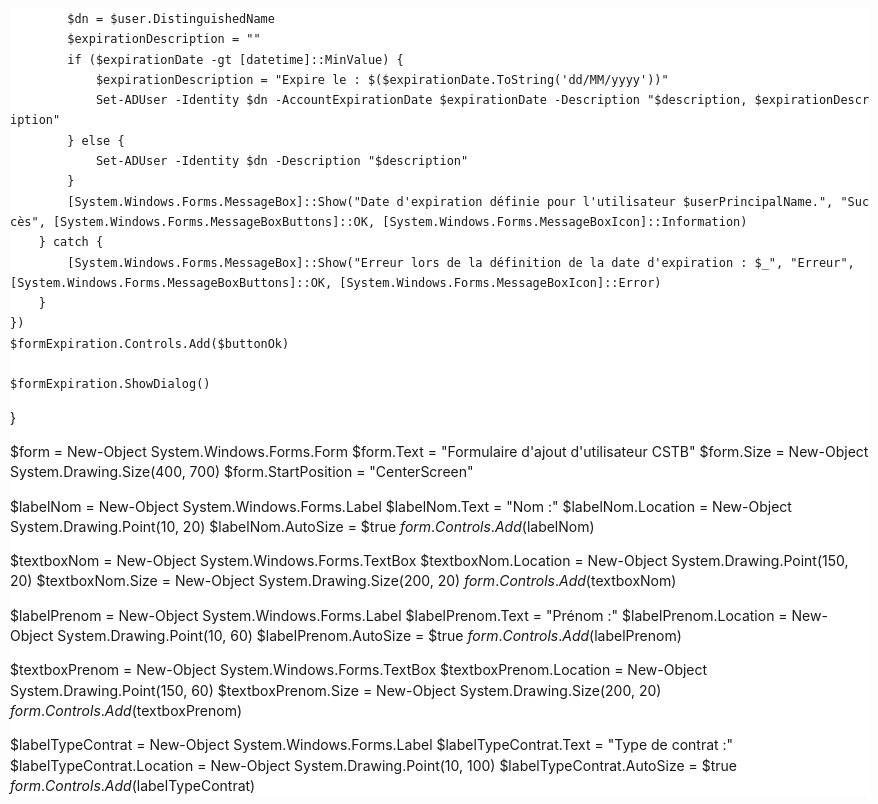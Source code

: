            $dn = $user.DistinguishedName
            $expirationDescription = ""
            if ($expirationDate -gt [datetime]::MinValue) {
                $expirationDescription = "Expire le : $($expirationDate.ToString('dd/MM/yyyy'))"
                Set-ADUser -Identity $dn -AccountExpirationDate $expirationDate -Description "$description, $expirationDescription"
            } else {
                Set-ADUser -Identity $dn -Description "$description"
            }
            [System.Windows.Forms.MessageBox]::Show("Date d'expiration définie pour l'utilisateur $userPrincipalName.", "Succès", [System.Windows.Forms.MessageBoxButtons]::OK, [System.Windows.Forms.MessageBoxIcon]::Information)
        } catch {
            [System.Windows.Forms.MessageBox]::Show("Erreur lors de la définition de la date d'expiration : $_", "Erreur", [System.Windows.Forms.MessageBoxButtons]::OK, [System.Windows.Forms.MessageBoxIcon]::Error)
        }
    })
    $formExpiration.Controls.Add($buttonOk)

    $formExpiration.ShowDialog()
}

$form = New-Object System.Windows.Forms.Form
$form.Text = "Formulaire d'ajout d'utilisateur CSTB"
$form.Size = New-Object System.Drawing.Size(400, 700)
$form.StartPosition = "CenterScreen"

$labelNom = New-Object System.Windows.Forms.Label
$labelNom.Text = "Nom :"
$labelNom.Location = New-Object System.Drawing.Point(10, 20)
$labelNom.AutoSize = $true
$form.Controls.Add($labelNom)

$textboxNom = New-Object System.Windows.Forms.TextBox
$textboxNom.Location = New-Object System.Drawing.Point(150, 20)
$textboxNom.Size = New-Object System.Drawing.Size(200, 20)
$form.Controls.Add($textboxNom)

$labelPrenom = New-Object System.Windows.Forms.Label
$labelPrenom.Text = "Prénom :"
$labelPrenom.Location = New-Object System.Drawing.Point(10, 60)
$labelPrenom.AutoSize = $true
$form.Controls.Add($labelPrenom)

$textboxPrenom = New-Object System.Windows.Forms.TextBox
$textboxPrenom.Location = New-Object System.Drawing.Point(150, 60)
$textboxPrenom.Size = New-Object System.Drawing.Size(200, 20)
$form.Controls.Add($textboxPrenom)

$labelTypeContrat = New-Object System.Windows.Forms.Label
$labelTypeContrat.Text = "Type de contrat :"
$labelTypeContrat.Location = New-Object System.Drawing.Point(10, 100)
$labelTypeContrat.AutoSize = $true
$form.Controls.Add($labelTypeContrat)

